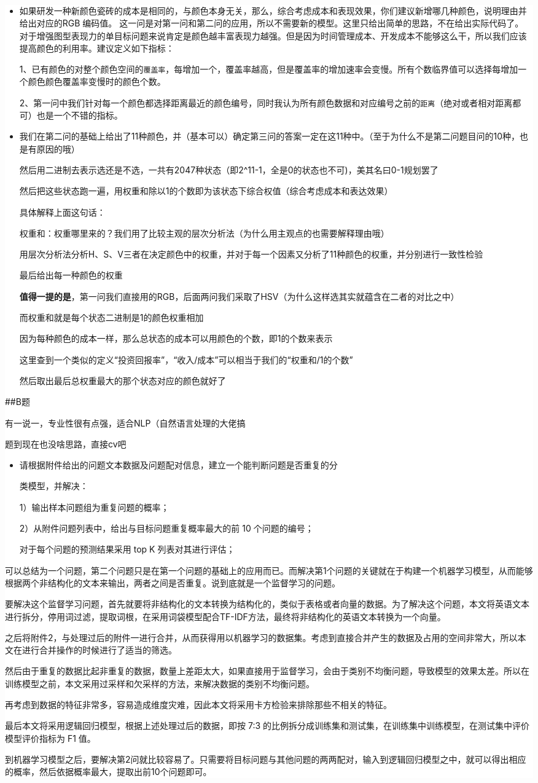 - 如果研发一种新颜色瓷砖的成本是相同的，与颜色本身无关，那么，综合考虑成本和表现效果，你们建议新增哪几种颜色，说明理由并给出对应的RGB 编码值。
  这一问是对第一问和第二问的应用，所以不需要新的模型。这里只给出简单的思路，不在给出实际代码了。
  对于增强图型表现力的单目标问题来说肯定是颜色越丰富表现力越强。但是因为时间管理成本、开发成本不能够这么干，所以我们应该提高颜色的利用率。建议定义如下指标：

  1、已有颜色的对整个颜色空间的`覆盖率`，每增加一个，覆盖率越高，但是覆盖率的增加速率会变慢。所有个数临界值可以选择每增加一个颜色颜色覆盖率变慢时的颜色个数。

  2、第一问中我们针对每一个颜色都选择距离最近的颜色编号，同时我认为所有颜色数据和对应编号之前的`距离`（绝对或者相对距离都可）也是一个不错的指标。

- 我们在第二问的基础上给出了11种颜色，并（基本可以）确定第三问的答案一定在这11种中。（至于为什么不是第二问题目问的10种，也是有原因的哦）

  然后用二进制去表示选还是不选，一共有2047种状态（即2^11-1，全是0的状态也不可)，美其名曰0-1规划罢了

  然后把这些状态跑一遍，用权重和除以1的个数即为该状态下综合权值（综合考虑成本和表达效果）

  具体解释上面这句话：

  权重和：权重哪里来的？我们用了比较主观的层次分析法（为什么用主观点的也需要解释理由哦）

  用层次分析法分析H、S、V三者在决定颜色中的权重，并对于每一个因素又分析了11种颜色的权重，并分别进行一致性检验

  最后给出每一种颜色的权重

  **值得一提的是**，第一问我们直接用的RGB，后面两问我们采取了HSV（为什么这样选其实就蕴含在二者的对比之中）

  而权重和就是每个状态二进制是1的颜色权重相加

  因为每种颜色的成本一样，那么总状态的成本可以用颜色的个数，即1的个数来表示

  这里查到一个类似的定义“投资回报率”，“收入/成本”可以相当于我们的“权重和/1的个数”

  然后取出最后总权重最大的那个状态对应的颜色就好了

##B题

有一说一，专业性很有点强，适合NLP（自然语言处理的大佬搞

题到现在也没啥思路，直接cv吧

- 请根据附件给出的问题文本数据及问题配对信息，建立一个能判断问题是否重复的分

  类模型，并解决：

  1）输出样本问题组为重复问题的概率；

  2）从附件问题列表中，给出与目标问题重复概率最大的前 10 个问题的编号；

  对于每个问题的预测结果采用 top K 列表对其进行评估；



可以总结为一个问题，第二个问题只是在第一个问题的基础上的应用而已。而解决第1个问题的关键就在于构建一个机器学习模型，从而能够根据两个非结构化的文本来输出，两者之间是否重复。说到底就是一个监督学习的问题。

要解决这个监督学习问题，首先就要将非结构化的文本转换为结构化的，类似于表格或者向量的数据。为了解决这个问题，本文将英语文本进行拆分，停用词过滤，提取词根，在采用词袋模型配合TF-IDF方法，最终将非结构化的英语文本转换为一个向量。

之后将附件2，与处理过后的附件一进行合并，从而获得用以机器学习的数据集。考虑到直接合并产生的数据及占用的空间非常大，所以本文在进行合并操作的时候进行了适当的筛选。

然后由于重复的数据比起非重复的数据，数量上差距太大，如果直接用于监督学习，会由于类别不均衡问题，导致模型的效果太差。所以在训练模型之前，本文采用过采样和欠采样的方法，来解决数据的类别不均衡问题。

再考虑到数据的特征非常多，容易造成维度灾难，因此本文将采用卡方检验来排除那些不相关的特征。

最后本文将采用逻辑回归模型，根据上述处理过后的数据，即按 7:3 的比例拆分成训练集和测试集，在训练集中训练模型，在测试集中评价模型评价指标为 F1 值。

到机器学习模型之后，要解决第2问就比较容易了。只需要将目标问题与其他问题的两两配对，输入到逻辑回归模型之中，就可以得出相应的概率，然后依据概率最大，提取出前10个问题即可。
